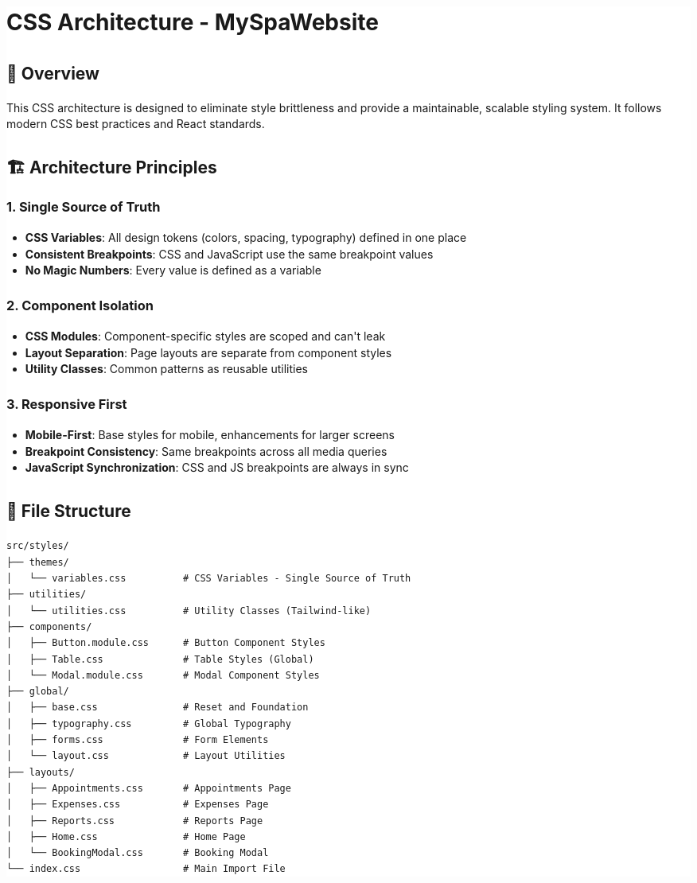 # CSS Architecture - MySpaWebsite

## 🎯 **Overview**

This CSS architecture is designed to eliminate style brittleness and provide a maintainable, scalable styling system. It follows modern CSS best practices and React standards.

## 🏗️ **Architecture Principles**

### **1. Single Source of Truth**
- **CSS Variables**: All design tokens (colors, spacing, typography) defined in one place
- **Consistent Breakpoints**: CSS and JavaScript use the same breakpoint values
- **No Magic Numbers**: Every value is defined as a variable

### **2. Component Isolation**
- **CSS Modules**: Component-specific styles are scoped and can't leak
- **Layout Separation**: Page layouts are separate from component styles
- **Utility Classes**: Common patterns as reusable utilities

### **3. Responsive First**
- **Mobile-First**: Base styles for mobile, enhancements for larger screens
- **Breakpoint Consistency**: Same breakpoints across all media queries
- **JavaScript Synchronization**: CSS and JS breakpoints are always in sync

## 📁 **File Structure**

```
src/styles/
├── themes/
│   └── variables.css          # CSS Variables - Single Source of Truth
├── utilities/
│   └── utilities.css          # Utility Classes (Tailwind-like)
├── components/
│   ├── Button.module.css      # Button Component Styles
│   ├── Table.css              # Table Styles (Global)
│   └── Modal.module.css       # Modal Component Styles
├── global/
│   ├── base.css               # Reset and Foundation
│   ├── typography.css         # Global Typography
│   ├── forms.css              # Form Elements
│   └── layout.css             # Layout Utilities
├── layouts/
│   ├── Appointments.css       # Appointments Page
│   ├── Expenses.css           # Expenses Page
│   ├── Reports.css            # Reports Page
│   ├── Home.css               # Home Page
│   └── BookingModal.css       # Booking Modal
└── index.css                  # Main Import File
```
